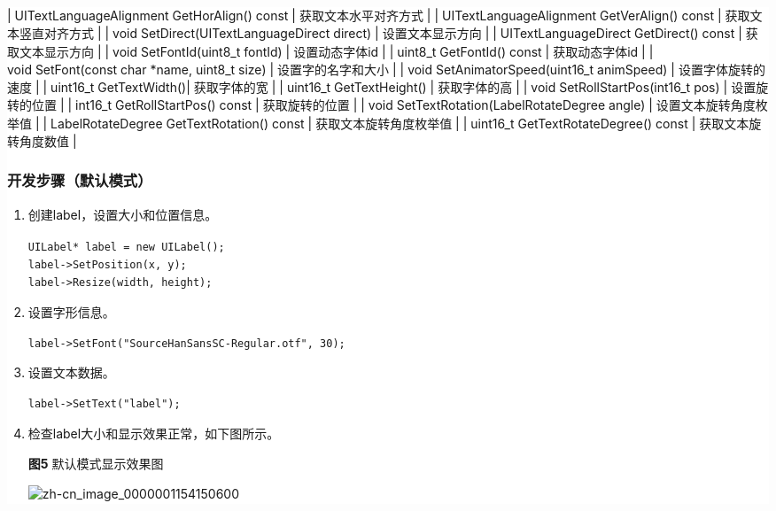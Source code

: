 | UITextLanguageAlignment&nbsp;GetHorAlign()&nbsp;const | 获取文本水平对齐方式 | 
| UITextLanguageAlignment&nbsp;GetVerAlign()&nbsp;const | 获取文本竖直对齐方式 | 
| void&nbsp;SetDirect(UITextLanguageDirect&nbsp;direct) | 设置文本显示方向 | 
| UITextLanguageDirect&nbsp;GetDirect()&nbsp;const | 获取文本显示方向 | 
| void&nbsp;SetFontId(uint8_t&nbsp;fontId) | 设置动态字体id | 
| uint8_t&nbsp;GetFontId()&nbsp;const | 获取动态字体id | 
| void&nbsp;SetFont(const&nbsp;char&nbsp;\*name,&nbsp;uint8_t&nbsp;size) | 设置字的名字和大小 | 
| void&nbsp;SetAnimatorSpeed(uint16_t&nbsp;animSpeed) | 设置字体旋转的速度 | 
| uint16_t&nbsp;GetTextWidth()| 获取字体的宽 | 
| uint16_t&nbsp;GetTextHeight() | 获取字体的高 | 
| void&nbsp;SetRollStartPos(int16_t&nbsp;pos) | 设置旋转的位置 | 
| int16_t&nbsp;GetRollStartPos()&nbsp;const | 获取旋转的位置 | 
| void&nbsp;SetTextRotation(LabelRotateDegree&nbsp;angle) | 设置文本旋转角度枚举值 | 
| LabelRotateDegree&nbsp;GetTextRotation()&nbsp;const | 获取文本旋转角度枚举值 | 
| uint16_t&nbsp;GetTextRotateDegree()&nbsp;const | 获取文本旋转角度数值 | 


### 开发步骤（默认模式）

1. 创建label，设置大小和位置信息。
     
   ```
   UILabel* label = new UILabel();
   label->SetPosition(x, y);
   label->Resize(width, height);
   ```

2. 设置字形信息。
     
   ```
   label->SetFont("SourceHanSansSC-Regular.otf", 30);
   ```

3. 设置文本数据。
     
   ```
   label->SetText("label");
   ```

4. 检查label大小和显示效果正常，如下图所示。
    
     **图5** 默认模式显示效果图

     ![zh-cn_image_0000001154150600](figures/zh-cn_image_0000001154150600.png)

